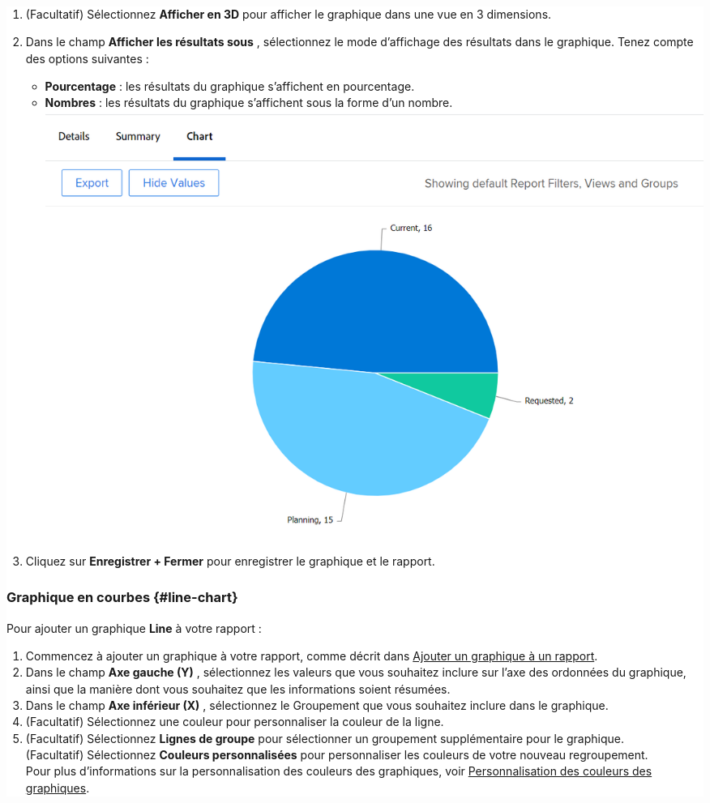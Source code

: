 1. (Facultatif) Sélectionnez **Afficher en 3D** pour afficher le graphique dans une vue en 3 dimensions.
1. Dans le champ **Afficher les résultats sous** , sélectionnez le mode d’affichage des résultats dans le graphique. Tenez compte des options suivantes :

   * **Pourcentage** : les résultats du graphique s’affichent en pourcentage.
   * **Nombres** : les résultats du graphique s’affichent sous la forme d’un nombre.\
     ![](assets/qs-pie-chart-350x171.png)

1. Cliquez sur **Enregistrer + Fermer** pour enregistrer le graphique et le rapport.

### Graphique en courbes {#line-chart}

Pour ajouter un graphique **Line** à votre rapport :

1. Commencez à ajouter un graphique à votre rapport, comme décrit dans [Ajouter un graphique à un rapport](#add-a-chart-to-a-report).
1. Dans le champ **Axe gauche (Y)** , sélectionnez les valeurs que vous souhaitez inclure sur l’axe des ordonnées du graphique, ainsi que la manière dont vous souhaitez que les informations soient résumées.
1. Dans le champ **Axe inférieur (X)** , sélectionnez le Groupement que vous souhaitez inclure dans le graphique.
1. (Facultatif) Sélectionnez une couleur pour personnaliser la couleur de la ligne.
1. (Facultatif) Sélectionnez **Lignes de groupe** pour sélectionner un groupement supplémentaire pour le graphique.\
   (Facultatif) Sélectionnez **Couleurs personnalisées** pour personnaliser les couleurs de votre nouveau regroupement.\
   Pour plus d’informations sur la personnalisation des couleurs des graphiques, voir [Personnalisation des couleurs des graphiques](#customize-chart-colors).
